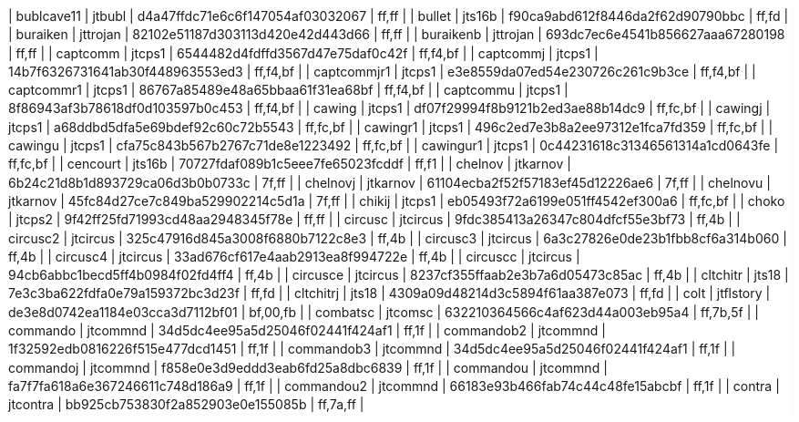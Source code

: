 | bublcave11   | jtbubl     | d4a47ffdc71e6c6f147054af03032067 | ff,ff        |
| bullet       | jts16b     | f90ca9abd612f8446da2f62d90790bbc | ff,fd        |
| buraiken     | jttrojan   | 82102e51187d303113d420e42d443d66 | ff,ff        |
| buraikenb    | jttrojan   | 693dc7ec6e4541b856627aaa67280198 | ff,ff        |
| captcomm     | jtcps1     | 6544482d4fdffd3567d47e75daf0c42f | ff,f4,bf     |
| captcommj    | jtcps1     | 14b7f6326731641ab30f448963553ed3 | ff,f4,bf     |
| captcommjr1  | jtcps1     | e3e8559da07ed54e230726c261c9b3ce | ff,f4,bf     |
| captcommr1   | jtcps1     | 86767a85489e48a65bbaa61f31ea68bf | ff,f4,bf     |
| captcommu    | jtcps1     | 8f86943af3b78618df0d103597b0c453 | ff,f4,bf     |
| cawing       | jtcps1     | df07f29994f8b9121b2ed3ae88b14dc9 | ff,fc,bf     |
| cawingj      | jtcps1     | a68ddbd5dfa5e69bdef92c60c72b5543 | ff,fc,bf     |
| cawingr1     | jtcps1     | 496c2ed7e3b8a2ee97312e1fca7fd359 | ff,fc,bf     |
| cawingu      | jtcps1     | cfa75c843b567b2767c71de8e1223492 | ff,fc,bf     |
| cawingur1    | jtcps1     | 0c44231618c31346561314a1cd0643fe | ff,fc,bf     |
| cencourt     | jts16b     | 70727fdaf089b1c5eee7fe65023fcddf | ff,f1        |
| chelnov      | jtkarnov   | 6b24c21d8b1d893729ca06d3b0b0733c | 7f,ff        |
| chelnovj     | jtkarnov   | 61104ecba2f52f57183ef45d12226ae6 | 7f,ff        |
| chelnovu     | jtkarnov   | 45fc84d27ce7c849ba529902214c5d1a | 7f,ff        |
| chikij       | jtcps1     | eb05493f72a6199e051ff4542ef300a6 | ff,fc,bf     |
| choko        | jtcps2     | 9f42ff25fd71993cd48aa2948345f78e | ff,ff        |
| circusc      | jtcircus   | 9fdc385413a26347c804dfcf55e3bf73 | ff,4b        |
| circusc2     | jtcircus   | 325c47916d845a3008f6880b7122c8e3 | ff,4b        |
| circusc3     | jtcircus   | 6a3c27826e0de23b1fbb8cf6a314b060 | ff,4b        |
| circusc4     | jtcircus   | 33ad676cf617e4aab2913ea8f994722e | ff,4b        |
| circuscc     | jtcircus   | 94cb6abbc1becd5ff4b0984f02fd4ff4 | ff,4b        |
| circusce     | jtcircus   | 8237cf355ffaab2e3b7a6d05473c85ac | ff,4b        |
| cltchitr     | jts18      | 7e3c3ba622fdfa0e79a159372bc3d23f | ff,fd        |
| cltchitrj    | jts18      | 4309a09d48214d3c5894f61aa387e073 | ff,fd        |
| colt         | jtflstory  | de3e8d0742ea1184e03cca3d7112bf01 | bf,00,fb     |
| combatsc     | jtcomsc    | 632210364566c4af623d44a003eb95a4 | ff,7b,5f     |
| commando     | jtcommnd   | 34d5dc4ee95a5d25046f02441f424af1 | ff,1f        |
| commandob2   | jtcommnd   | 1f32592edb0816226f515e477dcd1451 | ff,1f        |
| commandob3   | jtcommnd   | 34d5dc4ee95a5d25046f02441f424af1 | ff,1f        |
| commandoj    | jtcommnd   | f858e0e3d9eddd3eab6fd25a8dbc6839 | ff,1f        |
| commandou    | jtcommnd   | fa7f7fa618a6e367246611c748d186a9 | ff,1f        |
| commandou2   | jtcommnd   | 66183e93b466fab74c44c48fe15abcbf | ff,1f        |
| contra       | jtcontra   | bb925cb753830f2a852903e0e155085b | ff,7a,ff     |